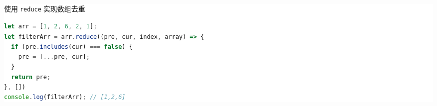 使用 `reduce` 实现数组去重

```javascript
let arr = [1, 2, 6, 2, 1];
let filterArr = arr.reduce((pre, cur, index, array) => {
  if (pre.includes(cur) === false) {
    pre = [...pre, cur];
  }
  return pre;
}, [])
console.log(filterArr); // [1,2,6]
```